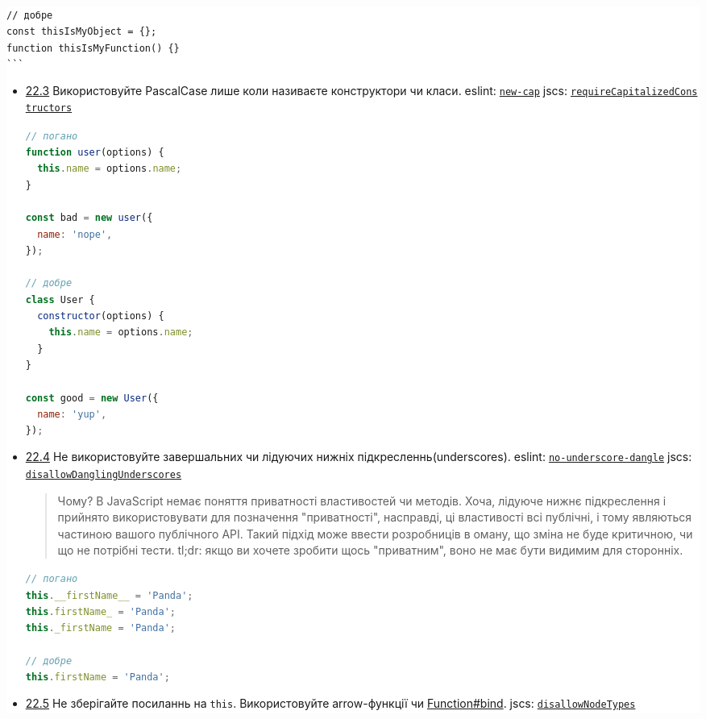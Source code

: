     // добре
    const thisIsMyObject = {};
    function thisIsMyFunction() {}
    ```

  <a name="naming--PascalCase"></a><a name="22.3"></a>
  - [22.3](#naming--PascalCase) Використовуйте PascalCase лише коли називаєте конструктори чи класи. eslint: [`new-cap`](http://eslint.org/docs/rules/new-cap.html) jscs: [`requireCapitalizedConstructors`](http://jscs.info/rule/requireCapitalizedConstructors)

    ```javascript
    // погано
    function user(options) {
      this.name = options.name;
    }

    const bad = new user({
      name: 'nope',
    });

    // добре
    class User {
      constructor(options) {
        this.name = options.name;
      }
    }

    const good = new User({
      name: 'yup',
    });
    ```

  <a name="naming--leading-underscore"></a><a name="22.4"></a>
  - [22.4](#naming--leading-underscore) Не використовуйте завершальних чи лідуючих нижніх підкресленнь(underscores). eslint: [`no-underscore-dangle`](http://eslint.org/docs/rules/no-underscore-dangle.html) jscs: [`disallowDanglingUnderscores`](http://jscs.info/rule/disallowDanglingUnderscores)

    > Чому? В JavaScript немає поняття приватності властивостей чи методів. Хоча, лідуюче нижнє підкреслення і прийнято використовувати для позначення "приватності", насправді, ці властивості всі публічні, і тому являються частиною вашого публічного API. Такий підхід може ввести розробниців в оману, що зміна не буде критичною, чи що не потрібні тести. tl;dr: якщо ви хочете зробити щось "приватним", воно не має бути видимим для сторонніх.

    ```javascript
    // погано
    this.__firstName__ = 'Panda';
    this.firstName_ = 'Panda';
    this._firstName = 'Panda';

    // добре
    this.firstName = 'Panda';
    ```

  <a name="naming--self-this"></a><a name="22.5"></a>
  - [22.5](#naming--self-this) Не зберігайте посиланнь на `this`. Використовуйте arrow-функції чи [Function#bind](https://developer.mozilla.org/en-US/docs/Web/JavaScript/Reference/Global_Objects/Function/bind). jscs: [`disallowNodeTypes`](http://jscs.info/rule/disallowNodeTypes)
